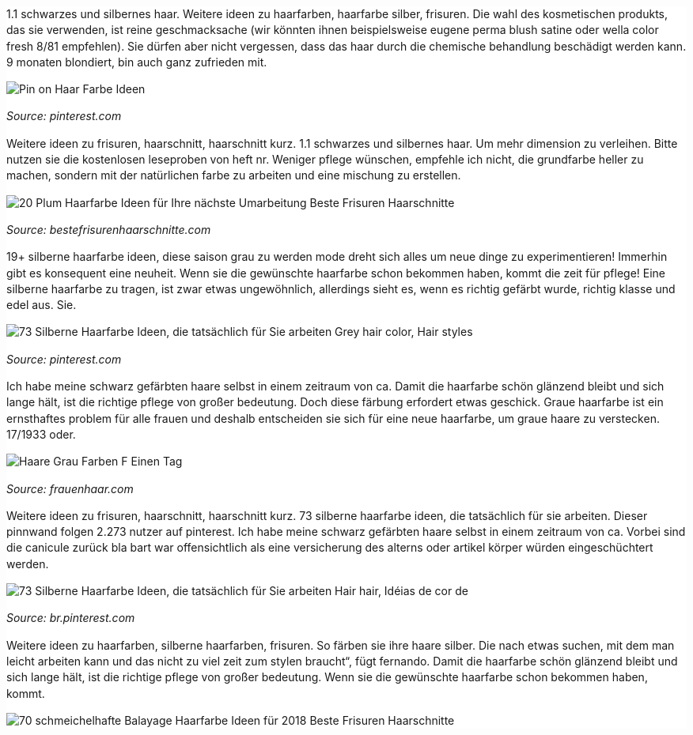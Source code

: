1.1 schwarzes und silbernes haar. Weitere ideen zu haarfarben, haarfarbe silber, frisuren. Die wahl des kosmetischen produkts, das sie verwenden, ist reine geschmacksache (wir könnten ihnen beispielsweise eugene perma blush satine oder wella color fresh 8/81 empfehlen). Sie dürfen aber nicht vergessen, dass das haar durch die chemische behandlung beschädigt werden kann. 9 monaten blondiert, bin auch ganz zufrieden mit.


![Pin on Haar Farbe Ideen](https://i.pinimg.com/originals/28/3a/f0/283af09fdb5df0b3e6e5caae6dbf9d49.jpg "Pin on Haar Farbe Ideen")

*Source: pinterest.com*

Weitere ideen zu frisuren, haarschnitt, haarschnitt kurz. 1.1 schwarzes und silbernes haar. Um mehr dimension zu verleihen. Bitte nutzen sie die kostenlosen leseproben von heft nr. Weniger pflege wünschen, empfehle ich nicht, die grundfarbe heller zu machen, sondern mit der natürlichen farbe zu arbeiten und eine mischung zu erstellen.


![20 Plum Haarfarbe Ideen für Ihre nächste Umarbeitung Beste Frisuren Haarschnitte](https://i2.wp.com/www.bestefrisurenhaarschnitte.com/wp-content/uploads/2018/08/952fa1f96cbe19294473e66047ff7b8a.jpeg "20 Plum Haarfarbe Ideen für Ihre nächste Umarbeitung Beste Frisuren Haarschnitte")

*Source: bestefrisurenhaarschnitte.com*

19+ silberne haarfarbe ideen, diese saison grau zu werden mode dreht sich alles um neue dinge zu experimentieren! Immerhin gibt es konsequent eine neuheit. Wenn sie die gewünschte haarfarbe schon bekommen haben, kommt die zeit für pflege! Eine silberne haarfarbe zu tragen, ist zwar etwas ungewöhnlich, allerdings sieht es, wenn es richtig gefärbt wurde, richtig klasse und edel aus. Sie.


![73 Silberne Haarfarbe Ideen, die tatsächlich für Sie arbeiten Grey hair color, Hair styles](https://i.pinimg.com/originals/7b/5a/87/7b5a87ba28b4968a98b65e7ccc82b2fe.jpg "73 Silberne Haarfarbe Ideen, die tatsächlich für Sie arbeiten Grey hair color, Hair styles")

*Source: pinterest.com*

Ich habe meine schwarz gefärbten haare selbst in einem zeitraum von ca. Damit die haarfarbe schön glänzend bleibt und sich lange hält, ist die richtige pflege von großer bedeutung. Doch diese färbung erfordert etwas geschick. Graue haarfarbe ist ein ernsthaftes problem für alle frauen und deshalb entscheiden sie sich für eine neue haarfarbe, um graue haare zu verstecken. 17/1933 oder.


![Haare Grau Farben F Einen Tag](https://i.pinimg.com/originals/d9/e3/6e/d9e36e6db87751303d88e8a84995bf20.jpg "Haare Grau Farben F Einen Tag")

*Source: frauenhaar.com*

Weitere ideen zu frisuren, haarschnitt, haarschnitt kurz. 73 silberne haarfarbe ideen, die tatsächlich für sie arbeiten. Dieser pinnwand folgen 2.273 nutzer auf pinterest. Ich habe meine schwarz gefärbten haare selbst in einem zeitraum von ca. Vorbei sind die canicule zurück bla bart war offensichtlich als eine versicherung des alterns oder artikel körper würden eingeschüchtert werden.


![73 Silberne Haarfarbe Ideen, die tatsächlich für Sie arbeiten Hair hair, Idéias de cor de](https://i.pinimg.com/736x/0f/9d/55/0f9d5580696634da7927f9f2945a026f.jpg "73 Silberne Haarfarbe Ideen, die tatsächlich für Sie arbeiten Hair hair, Idéias de cor de")

*Source: br.pinterest.com*

Weitere ideen zu haarfarben, silberne haarfarben, frisuren. So färben sie ihre haare silber. Die nach etwas suchen, mit dem man leicht arbeiten kann und das nicht zu viel zeit zum stylen braucht“, fügt fernando. Damit die haarfarbe schön glänzend bleibt und sich lange hält, ist die richtige pflege von großer bedeutung. Wenn sie die gewünschte haarfarbe schon bekommen haben, kommt.


![70 schmeichelhafte Balayage Haarfarbe Ideen für 2018 Beste Frisuren Haarschnitte](https://i2.wp.com/www.bestefrisurenhaarschnitte.com/wp-content/uploads/2018/08/fe07aaa16727d83d6ea88b06c357a14d.jpeg "70 schmeichelhafte Balayage Haarfarbe Ideen für 2018 Beste Frisuren Haarschnitte")
